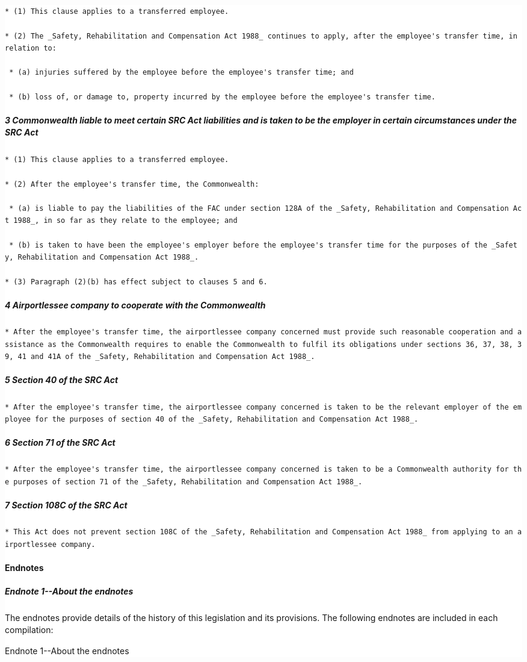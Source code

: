     * (1) This clause applies to a transferred employee.

    * (2) The _Safety, Rehabilitation and Compensation Act 1988_ continues to apply, after the employee's transfer time, in relation to:

     * (a) injuries suffered by the employee before the employee's transfer time; and

     * (b) loss of, or damage to, property incurred by the employee before the employee's transfer time.

##### 3  Commonwealth liable to meet certain SRC Act liabilities and is taken to be the employer in certain circumstances under the SRC Act

    * (1) This clause applies to a transferred employee.

    * (2) After the employee's transfer time, the Commonwealth:

     * (a) is liable to pay the liabilities of the FAC under section 128A of the _Safety, Rehabilitation and Compensation Act 1988_, in so far as they relate to the employee; and

     * (b) is taken to have been the employee's employer before the employee's transfer time for the purposes of the _Safety, Rehabilitation and Compensation Act 1988_.

    * (3) Paragraph (2)(b) has effect subject to clauses 5 and 6.

##### 4  Airportlessee company to cooperate with the Commonwealth

    * After the employee's transfer time, the airportlessee company concerned must provide such reasonable cooperation and assistance as the Commonwealth requires to enable the Commonwealth to fulfil its obligations under sections 36, 37, 38, 39, 41 and 41A of the _Safety, Rehabilitation and Compensation Act 1988_.

##### 5  Section 40 of the SRC Act 

    * After the employee's transfer time, the airportlessee company concerned is taken to be the relevant employer of the employee for the purposes of section 40 of the _Safety, Rehabilitation and Compensation Act 1988_.

##### 6  Section 71 of the SRC Act 

    * After the employee's transfer time, the airportlessee company concerned is taken to be a Commonwealth authority for the purposes of section 71 of the _Safety, Rehabilitation and Compensation Act 1988_.

##### 7  Section 108C of the SRC Act

    * This Act does not prevent section 108C of the _Safety, Rehabilitation and Compensation Act 1988_ from applying to an airportlessee company.

#### Endnotes

##### Endnote 1--About the endnotes

The endnotes provide details of the history of this legislation and its provisions. The following endnotes are included in each compilation:

Endnote 1--About the endnotes
